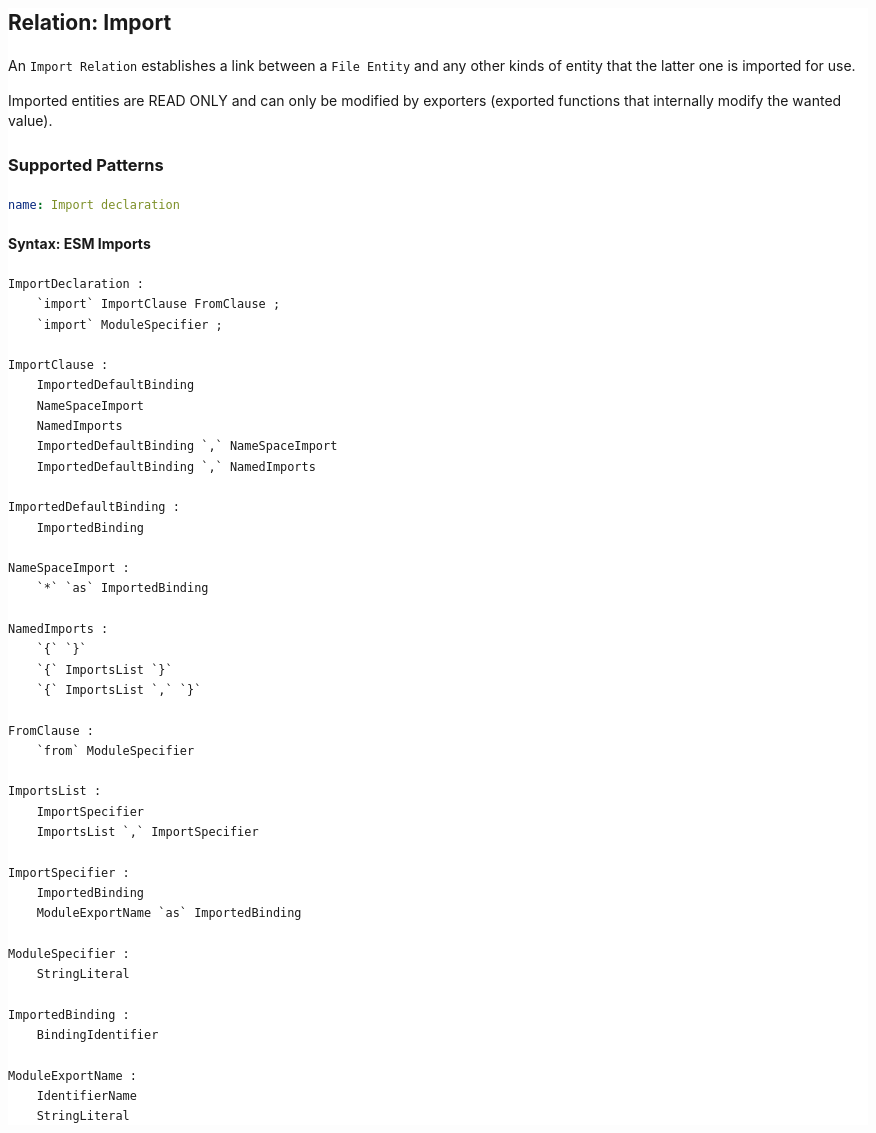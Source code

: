 ## Relation: Import

An `Import Relation` establishes a link between a `File Entity` and any other kinds of entity that the latter one is
imported for use.

Imported entities are READ ONLY and can only be modified by exporters (exported functions that internally modify the
wanted value).

### Supported Patterns

```yaml
name: Import declaration
```

#### Syntax: ESM Imports

```text
ImportDeclaration :
    `import` ImportClause FromClause ;
    `import` ModuleSpecifier ;

ImportClause :
    ImportedDefaultBinding
    NameSpaceImport
    NamedImports
    ImportedDefaultBinding `,` NameSpaceImport
    ImportedDefaultBinding `,` NamedImports

ImportedDefaultBinding :
    ImportedBinding

NameSpaceImport :
    `*` `as` ImportedBinding

NamedImports :
    `{` `}`
    `{` ImportsList `}`
    `{` ImportsList `,` `}`

FromClause :
    `from` ModuleSpecifier

ImportsList :
    ImportSpecifier
    ImportsList `,` ImportSpecifier

ImportSpecifier :
    ImportedBinding
    ModuleExportName `as` ImportedBinding

ModuleSpecifier :
    StringLiteral

ImportedBinding :
    BindingIdentifier
    
ModuleExportName :
    IdentifierName
    StringLiteral
```
